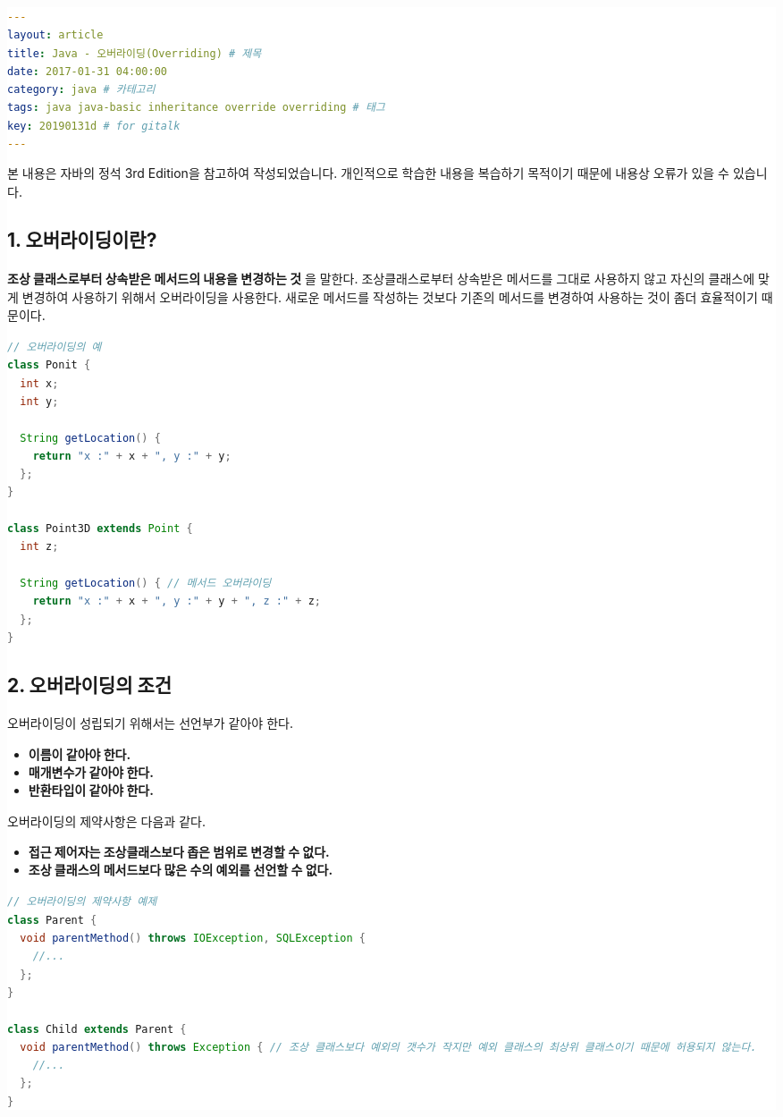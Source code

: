 ```yaml
---
layout: article
title: Java - 오버라이딩(Overriding) # 제목
date: 2017-01-31 04:00:00
category: java # 카테고리
tags: java java-basic inheritance override overriding # 태그
key: 20190131d # for gitalk
---
```



본 내용은 자바의 정석 3rd Edition을 참고하여 작성되었습니다. 개인적으로 학습한 내용을 복습하기 목적이기 때문에 내용상 오류가 있을 수 있습니다.

## 1. 오버라이딩이란?

**조상 클래스로부터 상속받은 메서드의 내용을 변경하는 것** 을 말한다. 조상클래스로부터 상속받은 메서드를 그대로 사용하지 않고 자신의 클래스에 맞게 변경하여 사용하기 위해서 오버라이딩을 사용한다. 새로운 메서드를 작성하는 것보다 기존의 메서드를 변경하여 사용하는 것이 좀더 효율적이기 때문이다.

```java
// 오버라이딩의 예
class Ponit {
  int x;
  int y;

  String getLocation() {
    return "x :" + x + ", y :" + y;
  };
}

class Point3D extends Point {
  int z;

  String getLocation() { // 메서드 오버라이딩
    return "x :" + x + ", y :" + y + ", z :" + z;
  };
}
```

## 2. 오버라이딩의 조건

오버라이딩이 성립되기 위해서는 선언부가 같아야 한다.
- **이름이 같아야 한다.**
- **매개변수가 같아야 한다.**
- **반환타입이 같아야 한다.**

오버라이딩의 제약사항은 다음과 같다.
- **접근 제어자는 조상클래스보다 좁은 범위로 변경할 수 없다.**
- **조상 클래스의 메서드보다 많은 수의 예외를 선언할 수 없다.**


```java
// 오버라이딩의 제약사항 예제
class Parent {
  void parentMethod() throws IOException, SQLException {
    //...
  };
}

class Child extends Parent {
  void parentMethod() throws Exception { // 조상 클래스보다 예외의 갯수가 작지만 예외 클래스의 최상위 클래스이기 때문에 허용되지 않는다.
    //...
  };
}
```
